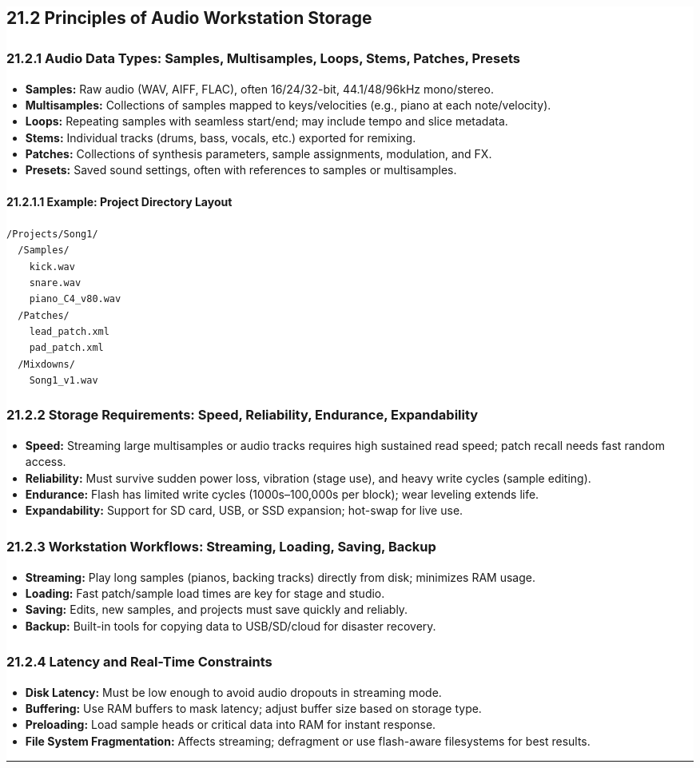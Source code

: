 
## 21.2 Principles of Audio Workstation Storage

### 21.2.1 Audio Data Types: Samples, Multisamples, Loops, Stems, Patches, Presets

- **Samples:** Raw audio (WAV, AIFF, FLAC), often 16/24/32-bit, 44.1/48/96kHz mono/stereo.
- **Multisamples:** Collections of samples mapped to keys/velocities (e.g., piano at each note/velocity).
- **Loops:** Repeating samples with seamless start/end; may include tempo and slice metadata.
- **Stems:** Individual tracks (drums, bass, vocals, etc.) exported for remixing.
- **Patches:** Collections of synthesis parameters, sample assignments, modulation, and FX.
- **Presets:** Saved sound settings, often with references to samples or multisamples.

#### 21.2.1.1 Example: Project Directory Layout

```
/Projects/Song1/
  /Samples/
    kick.wav
    snare.wav
    piano_C4_v80.wav
  /Patches/
    lead_patch.xml
    pad_patch.xml
  /Mixdowns/
    Song1_v1.wav
```

### 21.2.2 Storage Requirements: Speed, Reliability, Endurance, Expandability

- **Speed:** Streaming large multisamples or audio tracks requires high sustained read speed; patch recall needs fast random access.
- **Reliability:** Must survive sudden power loss, vibration (stage use), and heavy write cycles (sample editing).
- **Endurance:** Flash has limited write cycles (1000s–100,000s per block); wear leveling extends life.
- **Expandability:** Support for SD card, USB, or SSD expansion; hot-swap for live use.

### 21.2.3 Workstation Workflows: Streaming, Loading, Saving, Backup

- **Streaming:** Play long samples (pianos, backing tracks) directly from disk; minimizes RAM usage.
- **Loading:** Fast patch/sample load times are key for stage and studio.
- **Saving:** Edits, new samples, and projects must save quickly and reliably.
- **Backup:** Built-in tools for copying data to USB/SD/cloud for disaster recovery.

### 21.2.4 Latency and Real-Time Constraints

- **Disk Latency:** Must be low enough to avoid audio dropouts in streaming mode.
- **Buffering:** Use RAM buffers to mask latency; adjust buffer size based on storage type.
- **Preloading:** Load sample heads or critical data into RAM for instant response.
- **File System Fragmentation:** Affects streaming; defragment or use flash-aware filesystems for best results.

---